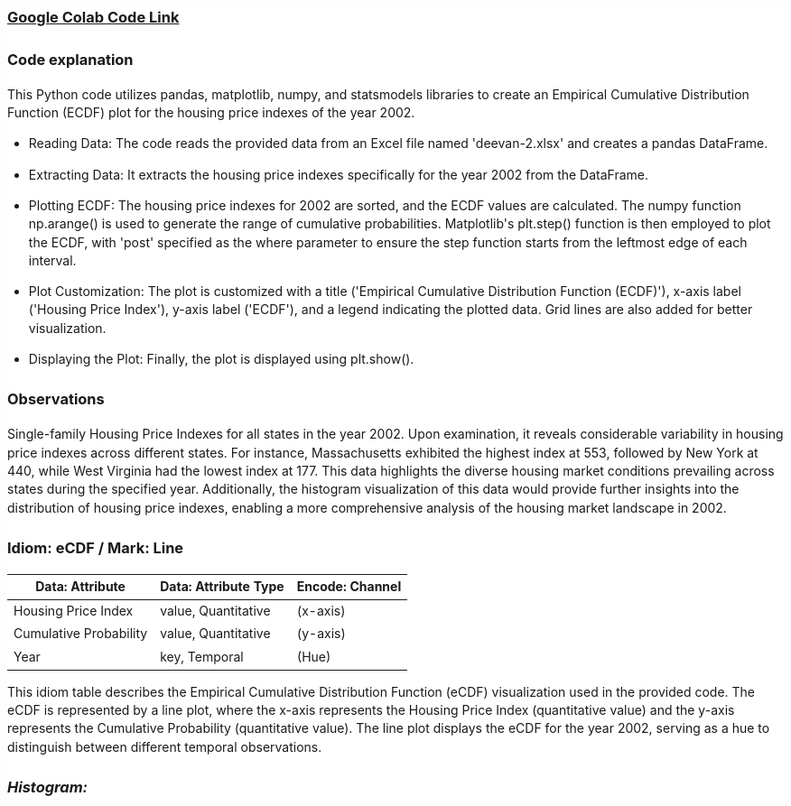 
  ### [Google Colab Code Link](https://colab.research.google.com/drive/10k3GEM00gZg8z4YcZgXtHXy9gC9IdZdF?usp=sharing)


### Code explanation

   This Python code utilizes pandas, matplotlib, numpy, and statsmodels libraries to create an Empirical Cumulative Distribution Function (ECDF) plot for the housing price indexes of the year 2002.

* Reading Data: The code reads the provided data from an Excel file named 'deevan-2.xlsx' and creates a pandas DataFrame.

* Extracting Data: It extracts the housing price indexes specifically for the year 2002 from the DataFrame.

* Plotting ECDF: The housing price indexes for 2002 are sorted, and the ECDF values are calculated. The numpy function np.arange() is used to generate the range of cumulative probabilities. Matplotlib's plt.step() function is then employed to plot the ECDF, with 'post' specified as the where parameter to ensure the step function starts from the leftmost edge of each interval.

* Plot Customization: The plot is customized with a title ('Empirical Cumulative Distribution Function (ECDF)'), x-axis label ('Housing Price Index'), y-axis label ('ECDF'), and a legend indicating the plotted data. Grid lines are also added for better visualization.

* Displaying the Plot: Finally, the plot is displayed using plt.show().



### Observations

Single-family Housing Price Indexes for all states in the year 2002. Upon examination, it reveals considerable variability in housing price indexes across different states. For instance, Massachusetts exhibited the highest index at 553, followed by New York at 440, while West Virginia had the lowest index at 177. This data highlights the diverse housing market conditions prevailing across states during the specified year. Additionally, the histogram visualization of this data would provide further insights into the distribution of housing price indexes, enabling a more comprehensive analysis of the housing market landscape in 2002.

### Idiom: eCDF / Mark: Line

| Data: Attribute | Data: Attribute Type | Encode: Channel |
| --- | --- | --- |
| Housing Price Index | value, Quantitative | (x-axis) |
| Cumulative Probability | value, Quantitative | (y-axis) |
| Year | key, Temporal | (Hue) |

This idiom table describes the Empirical Cumulative Distribution Function (eCDF) visualization used in the provided code. The eCDF is represented by a line plot, where the x-axis represents the Housing Price Index (quantitative value) and the y-axis represents the Cumulative Probability (quantitative value). The line plot displays the eCDF for the year 2002, serving as a hue to distinguish between different temporal observations.

### *Histogram:*
